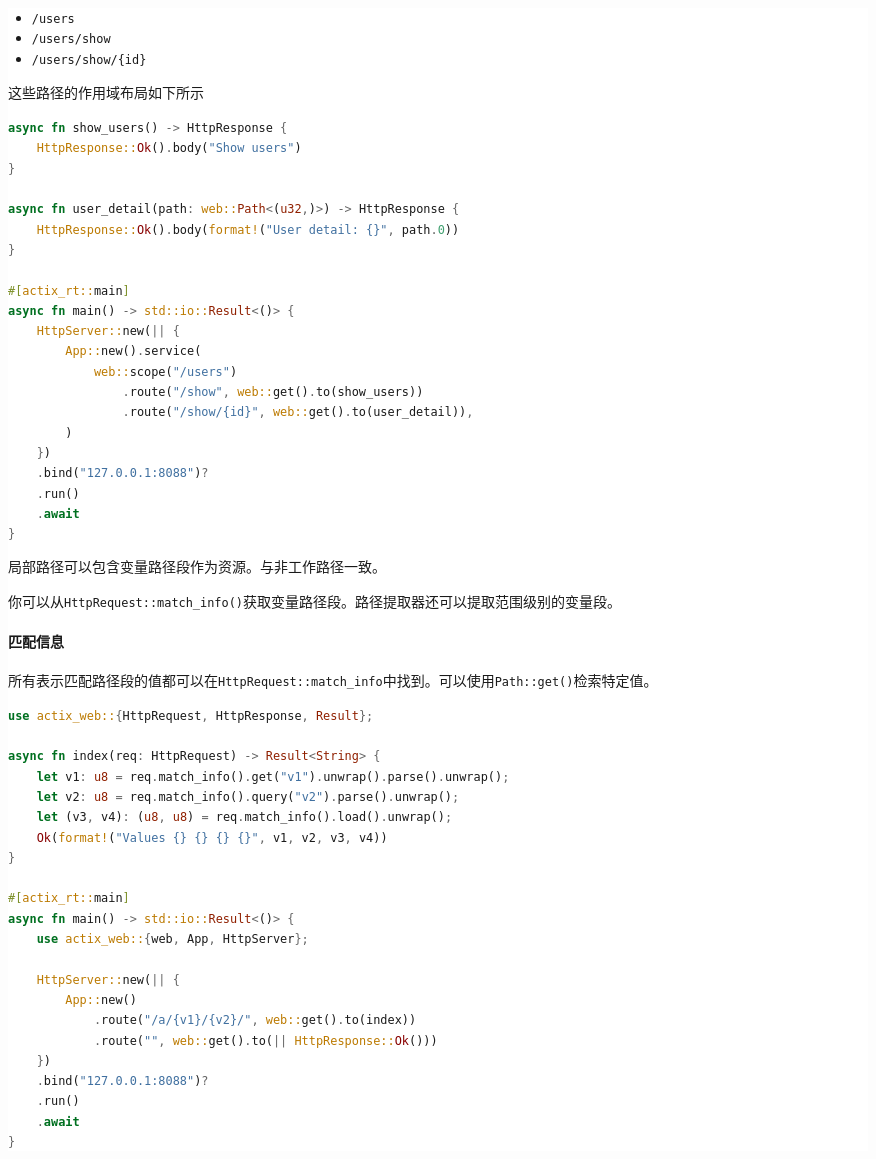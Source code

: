 - `/users`
- `/users/show`
- `/users/show/{id}`

这些路径的作用域布局如下所示

```rust
async fn show_users() -> HttpResponse {
    HttpResponse::Ok().body("Show users")
}

async fn user_detail(path: web::Path<(u32,)>) -> HttpResponse {
    HttpResponse::Ok().body(format!("User detail: {}", path.0))
}

#[actix_rt::main]
async fn main() -> std::io::Result<()> {
    HttpServer::new(|| {
        App::new().service(
            web::scope("/users")
                .route("/show", web::get().to(show_users))
                .route("/show/{id}", web::get().to(user_detail)),
        )
    })
    .bind("127.0.0.1:8088")?
    .run()
    .await
}
```

局部路径可以包含变量路径段作为资源。与非工作路径一致。

你可以从`HttpRequest::match_info()`获取变量路径段。路径提取器还可以提取范围级别的变量段。


#### 匹配信息

所有表示匹配路径段的值都可以在`HttpRequest::match_info`中找到。可以使用`Path::get()`检索特定值。

```rust
use actix_web::{HttpRequest, HttpResponse, Result};

async fn index(req: HttpRequest) -> Result<String> {
    let v1: u8 = req.match_info().get("v1").unwrap().parse().unwrap();
    let v2: u8 = req.match_info().query("v2").parse().unwrap();
    let (v3, v4): (u8, u8) = req.match_info().load().unwrap();
    Ok(format!("Values {} {} {} {}", v1, v2, v3, v4))
}

#[actix_rt::main]
async fn main() -> std::io::Result<()> {
    use actix_web::{web, App, HttpServer};

    HttpServer::new(|| {
        App::new()
            .route("/a/{v1}/{v2}/", web::get().to(index))
            .route("", web::get().to(|| HttpResponse::Ok()))
    })
    .bind("127.0.0.1:8088")?
    .run()
    .await
}
```
